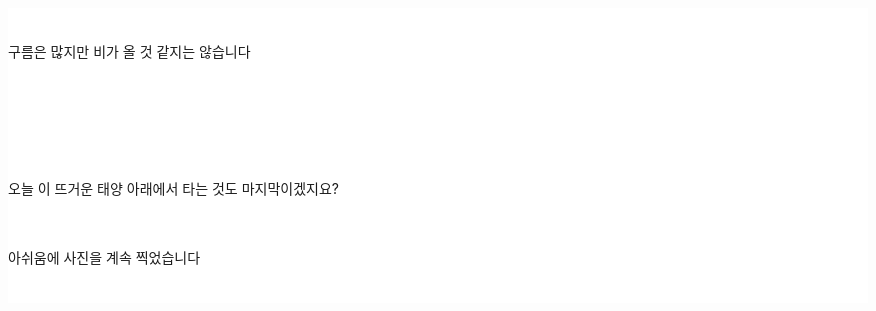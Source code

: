 <img alt="" class="se-image-resource" data-height="389" data-lazy-src="https://postfiles.pstatic.net/MjAyMDA3MTZfMjgy/MDAxNTk0ODU0ODI2NDQy.Yrha49hMEo3LMngGewY4hKw5O0r0GDtGp2IZ56YyLewg.j3pqXlpR-oS5XT9feLOW6ohxaCseJvb1lbvRBqGIbHwg.JPEG.dls32208/1594854825962.jpg?type=w966" data-width="693" src="https://raw.githubusercontent.com/rage147-OwO/rage147-OwO.github.io/master/_images/images/2023-01-18국종 39일차 집으로!(청주~세종~공주~예산(집))/16.jpg"/>
</a>
</div>
</div>
</div>
</div>
<div class="se-component se-text se-l-default" id="SE-d73daf12-ae20-42aa-beeb-e98a2fb6713d">
<div class="se-component-content">
<div class="se-section se-section-text se-l-default">
<div class="se-module se-module-text">
<p class="se-text-paragraph se-text-paragraph-align-" id="SE-e9e02873-06b1-49a7-be1a-633a09830f01" style=""><span class="se-fs- se-ff-" id="SE-2f89d5ae-563e-43de-8f0d-31903069516f" style="">구름은 많지만 비가 올 것 같지는 않습니다</span></p><p class="se-text-paragraph se-text-paragraph-align-" id="SE-5eed14a7-ffca-4165-9448-920e21565799" style=""><span class="se-fs- se-ff-" id="SE-274f01f9-3651-4c9f-826a-bb99ff8e8bcc" style="">​</span></p><p class="se-text-paragraph se-text-paragraph-align-" id="SE-1da859a0-7399-4d7f-acd7-4eb30267fe6b" style=""><span class="se-fs- se-ff-" id="SE-2c71670c-164c-4f4d-85e4-f187fb471a21" style="">​</span></p>
</div>
</div>
</div>
</div> <div class="se-component se-image se-l-default" id="SE-47b55f02-0e5c-4de6-b378-79709b126e0a">
<div class="se-component-content se-component-content-fit">
<div class="se-section se-section-image se-l-default se-section-align-">
<div class="se-module se-module-image" style="">
<a class="se-module-image-link __se_image_link __se_link" data-linkdata='{"id" : "SE-47b55f02-0e5c-4de6-b378-79709b126e0a", "src" : "https://postfiles.pstatic.net/MjAyMDA3MTZfMjY3/MDAxNTk0ODU0ODI3NzIy.YcyxNfHOQ9dGYTBkdaj3FMrzGvISYf8bRbo8nX-bLU0g.RaANmgWyvAWrBVbYcMZ0oXXdx5hfAkg0cilRD38bH60g.JPEG.dls32208/1594854827101.jpg", "linkUse" : "false", "link" : ""}' data-linktype="img" href="#" onclick="return false;" style="">
<img alt="" class="se-image-resource" data-height="1232" data-lazy-src="https://postfiles.pstatic.net/MjAyMDA3MTZfMjY3/MDAxNTk0ODU0ODI3NzIy.YcyxNfHOQ9dGYTBkdaj3FMrzGvISYf8bRbo8nX-bLU0g.RaANmgWyvAWrBVbYcMZ0oXXdx5hfAkg0cilRD38bH60g.JPEG.dls32208/1594854827101.jpg?type=w966" data-width="693" src="https://raw.githubusercontent.com/rage147-OwO/rage147-OwO.github.io/master/_images/images/2023-01-18국종 39일차 집으로!(청주~세종~공주~예산(집))/17.jpg"/>
</a>
</div>
</div>
</div>
</div>
<div class="se-component se-text se-l-default" id="SE-d8bbeb14-daa3-469e-b1a0-b69b27a601d9">
<div class="se-component-content">
<div class="se-section se-section-text se-l-default">
<div class="se-module se-module-text">
<p class="se-text-paragraph se-text-paragraph-align-" id="SE-a72adfff-03ec-4383-9a6f-a4f132430efb" style=""><span class="se-fs- se-ff-" id="SE-8edd3502-cd76-460e-955b-26493b27bd81" style="">오늘 이 뜨거운 태양 아래에서 타는 것도 마지막이겠지요?</span></p><p class="se-text-paragraph se-text-paragraph-align-" id="SE-fa1759ea-ec68-4f08-85ef-28681a22d6c2" style=""><span class="se-fs- se-ff-" id="SE-87198430-6acd-4859-9784-3ab3f7dc624c" style="">​</span></p><p class="se-text-paragraph se-text-paragraph-align-" id="SE-d29fc3ff-5b4b-48bb-9375-aea88791af1a" style=""><span class="se-fs- se-ff-" id="SE-5230becb-8291-4c1f-96c8-c30a2d0b67a0" style="">아쉬움에 사진을 계속 찍었습니다</span></p><p class="se-text-paragraph se-text-paragraph-align-" id="SE-f4077cb9-a661-43bb-a34f-2bcabefd0163" style=""><span class="se-fs- se-ff-" id="SE-243b721a-0ae6-4b76-89fb-37b85da25bc2" style="">​</span></p>
</div>
</div>
</div>
</div> <div class="se-component se-image se-l-default" id="SE-e14bbe92-1693-49c4-bb13-20c80998d7a9">
<div class="se-component-content se-component-content-fit">
<div class="se-section se-section-image se-l-default se-section-align-">
<div class="se-module se-module-image" style="">
<a class="se-module-image-link __se_image_link __se_link" data-linkdata='{"id" : "SE-e14bbe92-1693-49c4-bb13-20c80998d7a9", "src" : "https://postfiles.pstatic.net/MjAyMDA3MTZfMjU5/MDAxNTk0ODU0ODI4NzU3.ZWNGfEZcaSbzwv6AzlhhMjHWLWlS3yDpKbP06GXcosEg.eOR2Bcr_D-M3xcwTR6KqoUdCJfuLwVeNfG3R17O5y-Ig.JPEG.dls32208/1594854828199.jpg", "linkUse" : "false", "link" : ""}' data-linktype="img" href="#" onclick="return false;" style="">